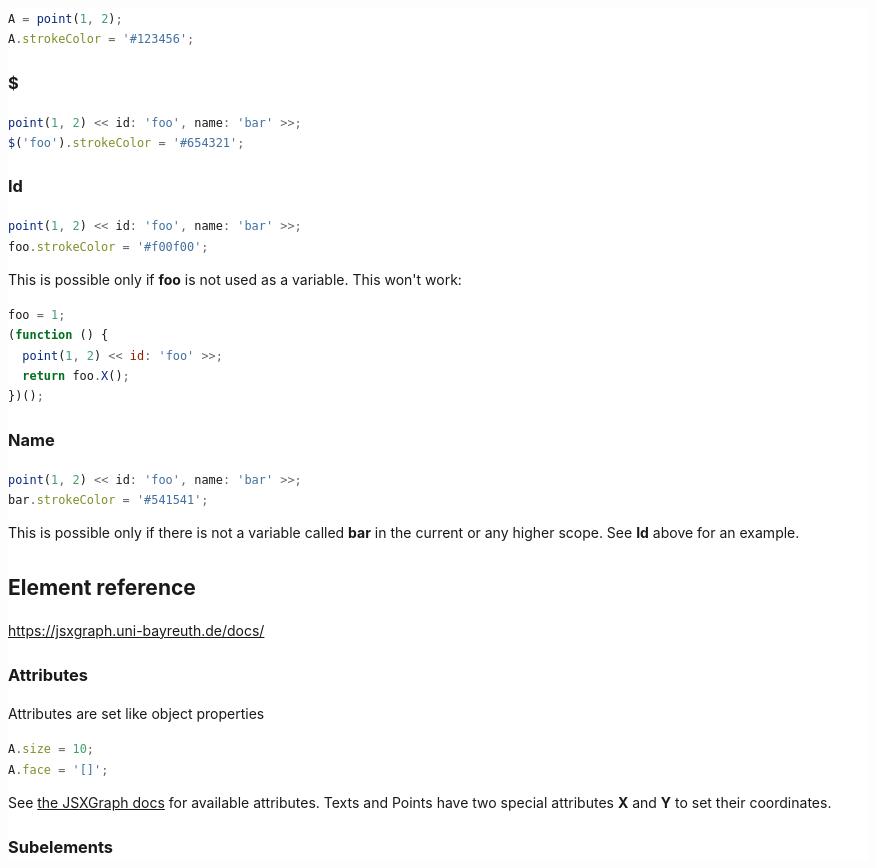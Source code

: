 ```js
A = point(1, 2);
A.strokeColor = '#123456';
```

### \$

```js
point(1, 2) << id: 'foo', name: 'bar' >>;
$('foo').strokeColor = '#654321';
```

### Id

```js
point(1, 2) << id: 'foo', name: 'bar' >>;
foo.strokeColor = '#f00f00';
```

This is possible only if **foo** is not used as a variable. This won\'t work:

```js
foo = 1;
(function () {
  point(1, 2) << id: 'foo' >>;
  return foo.X();
})();
```

### Name

```js
point(1, 2) << id: 'foo', name: 'bar' >>;
bar.strokeColor = '#541541';
```

This is possible only if there is not a variable called **bar** in the current
or any higher scope. See **Id** above for an example.

## Element reference

<https://jsxgraph.uni-bayreuth.de/docs/>

### Attributes

Attributes are set like object properties

```js
A.size = 10;
A.face = '[]';
```

See [the JSXGraph docs](//jsxgraph.uni-bayreuth.de/docs/) for available
attributes. Texts and Points have two special attributes **X** and **Y** to set
their coordinates.

### Subelements
